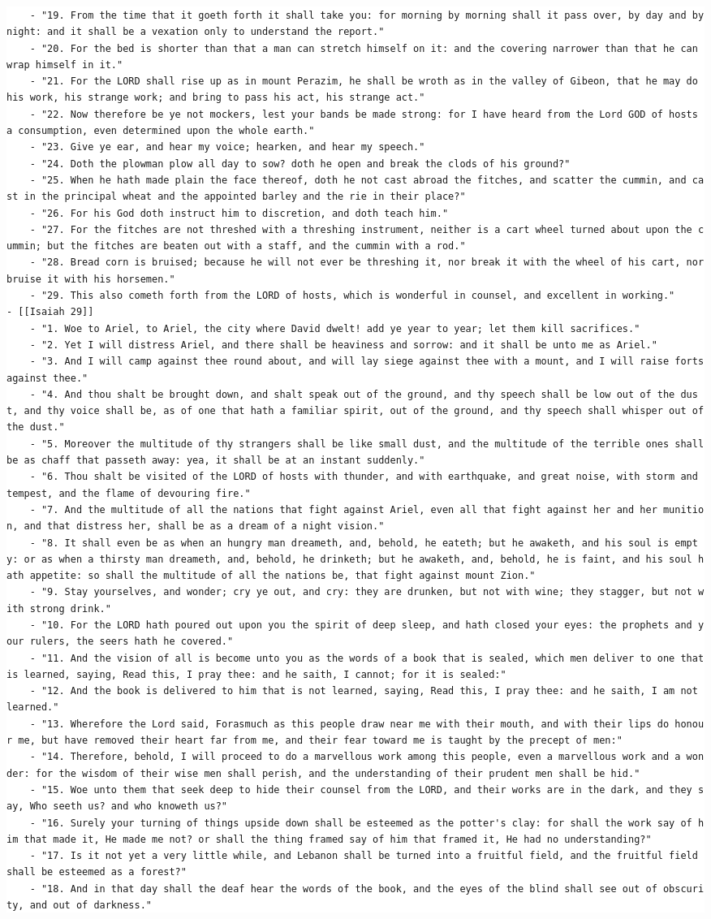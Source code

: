         - "19. From the time that it goeth forth it shall take you: for morning by morning shall it pass over, by day and by night: and it shall be a vexation only to understand the report."
        - "20. For the bed is shorter than that a man can stretch himself on it: and the covering narrower than that he can wrap himself in it."
        - "21. For the LORD shall rise up as in mount Perazim, he shall be wroth as in the valley of Gibeon, that he may do his work, his strange work; and bring to pass his act, his strange act."
        - "22. Now therefore be ye not mockers, lest your bands be made strong: for I have heard from the Lord GOD of hosts a consumption, even determined upon the whole earth."
        - "23. Give ye ear, and hear my voice; hearken, and hear my speech."
        - "24. Doth the plowman plow all day to sow? doth he open and break the clods of his ground?"
        - "25. When he hath made plain the face thereof, doth he not cast abroad the fitches, and scatter the cummin, and cast in the principal wheat and the appointed barley and the rie in their place?"
        - "26. For his God doth instruct him to discretion, and doth teach him."
        - "27. For the fitches are not threshed with a threshing instrument, neither is a cart wheel turned about upon the cummin; but the fitches are beaten out with a staff, and the cummin with a rod."
        - "28. Bread corn is bruised; because he will not ever be threshing it, nor break it with the wheel of his cart, nor bruise it with his horsemen."
        - "29. This also cometh forth from the LORD of hosts, which is wonderful in counsel, and excellent in working."
    - [[Isaiah 29]]
        - "1. Woe to Ariel, to Ariel, the city where David dwelt! add ye year to year; let them kill sacrifices."
        - "2. Yet I will distress Ariel, and there shall be heaviness and sorrow: and it shall be unto me as Ariel."
        - "3. And I will camp against thee round about, and will lay siege against thee with a mount, and I will raise forts against thee."
        - "4. And thou shalt be brought down, and shalt speak out of the ground, and thy speech shall be low out of the dust, and thy voice shall be, as of one that hath a familiar spirit, out of the ground, and thy speech shall whisper out of the dust."
        - "5. Moreover the multitude of thy strangers shall be like small dust, and the multitude of the terrible ones shall be as chaff that passeth away: yea, it shall be at an instant suddenly."
        - "6. Thou shalt be visited of the LORD of hosts with thunder, and with earthquake, and great noise, with storm and tempest, and the flame of devouring fire."
        - "7. And the multitude of all the nations that fight against Ariel, even all that fight against her and her munition, and that distress her, shall be as a dream of a night vision."
        - "8. It shall even be as when an hungry man dreameth, and, behold, he eateth; but he awaketh, and his soul is empty: or as when a thirsty man dreameth, and, behold, he drinketh; but he awaketh, and, behold, he is faint, and his soul hath appetite: so shall the multitude of all the nations be, that fight against mount Zion."
        - "9. Stay yourselves, and wonder; cry ye out, and cry: they are drunken, but not with wine; they stagger, but not with strong drink."
        - "10. For the LORD hath poured out upon you the spirit of deep sleep, and hath closed your eyes: the prophets and your rulers, the seers hath he covered."
        - "11. And the vision of all is become unto you as the words of a book that is sealed, which men deliver to one that is learned, saying, Read this, I pray thee: and he saith, I cannot; for it is sealed:"
        - "12. And the book is delivered to him that is not learned, saying, Read this, I pray thee: and he saith, I am not learned."
        - "13. Wherefore the Lord said, Forasmuch as this people draw near me with their mouth, and with their lips do honour me, but have removed their heart far from me, and their fear toward me is taught by the precept of men:"
        - "14. Therefore, behold, I will proceed to do a marvellous work among this people, even a marvellous work and a wonder: for the wisdom of their wise men shall perish, and the understanding of their prudent men shall be hid."
        - "15. Woe unto them that seek deep to hide their counsel from the LORD, and their works are in the dark, and they say, Who seeth us? and who knoweth us?"
        - "16. Surely your turning of things upside down shall be esteemed as the potter's clay: for shall the work say of him that made it, He made me not? or shall the thing framed say of him that framed it, He had no understanding?"
        - "17. Is it not yet a very little while, and Lebanon shall be turned into a fruitful field, and the fruitful field shall be esteemed as a forest?"
        - "18. And in that day shall the deaf hear the words of the book, and the eyes of the blind shall see out of obscurity, and out of darkness."